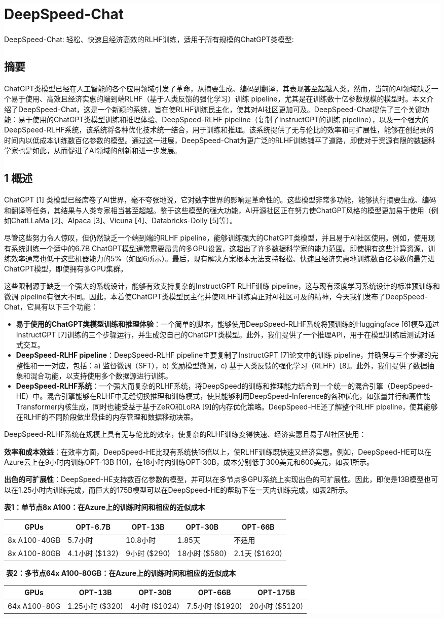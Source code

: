 # DeepSpeed-Chat

DeepSpeed-Chat: 轻松、快速且经济高效的RLHF训练，适用于所有规模的ChatGPT类模型:

## 摘要

ChatGPT类模型已经在人工智能的各个应用领域引发了革命，从摘要生成、编码到翻译，其表现甚至超越人类。然而，当前的AI领域缺乏一个易于使用、高效且经济实惠的端到端RLHF（基于人类反馈的强化学习）训练   pipeline，尤其是在训练数十亿参数规模的模型时。本文介绍了DeepSpeed-Chat，这是一个新颖的系统，旨在使RLHF训练民主化，使其对AI社区更加可及。DeepSpeed-Chat提供了三个关键功能：易于使用的ChatGPT类模型训练和推理体验、DeepSpeed-RLHF   pipeline（复制了InstructGPT的训练  pipeline），以及一个强大的DeepSpeed-RLHF系统，该系统将各种优化技术统一结合，用于训练和推理。该系统提供了无与伦比的效率和可扩展性，能够在创纪录的时间内以低成本训练数百亿参数的模型。通过这一进展，DeepSpeed-Chat为更广泛的RLHF训练铺平了道路，即使对于资源有限的数据科学家也是如此，从而促进了AI领域的创新和进一步发展。

## 1 概述

ChatGPT [1] 类模型已经席卷了AI世界，毫不夸张地说，它对数字世界的影响是革命性的。这些模型非常多功能，能够执行摘要生成、编码和翻译等任务，其结果与人类专家相当甚至超越。鉴于这些模型的强大功能，AI开源社区正在努力使ChatGPT风格的模型更加易于使用（例如ChatLLaMa [2]、Alpaca [3]、Vicuna [4]、Databricks-Dolly [5]等）。

尽管这些努力令人惊叹，但仍然缺乏一个端到端的RLHF   pipeline，能够训练强大的ChatGPT类模型，并且易于AI社区使用。例如，使用现有系统训练一个适中的6.7B ChatGPT模型通常需要昂贵的多GPU设置，这超出了许多数据科学家的能力范围。即使拥有这些计算资源，训练效率通常也低于这些机器能力的5%（如图6所示）。最后，现有解决方案根本无法支持轻松、快速且经济实惠地训练数百亿参数的最先进ChatGPT模型，即使拥有多GPU集群。

这些限制源于缺乏一个强大的系统设计，能够有效支持复杂的InstructGPT RLHF训练  pipeline，这与现有深度学习系统设计的标准预训练和微调  pipeline有很大不同。因此，本着使ChatGPT类模型民主化并使RLHF训练真正对AI社区可及的精神，今天我们发布了DeepSpeed-Chat，它具有以下三个功能：

* **易于使用的ChatGPT类模型训练和推理体验**：一个简单的脚本，能够使用DeepSpeed-RLHF系统将预训练的Huggingface [6]模型通过InstructGPT [7]训练的三个步骤运行，并生成您自己的ChatGPT类模型。此外，我们提供了一个推理API，用于在模型训练后测试对话式交互。
* **DeepSpeed-RLHF  pipeline**：DeepSpeed-RLHF  pipeline主要复制了InstructGPT [7]论文中的训练  pipeline，并确保与三个步骤的完整性和一一对应，包括：a) 监督微调（SFT），b) 奖励模型微调，c) 基于人类反馈的强化学习（RLHF）[8]。此外，我们提供了数据抽象和混合功能，以支持使用多个数据源进行训练。
* **DeepSpeed-RLHF系统**：一个强大而复杂的RLHF系统，将DeepSpeed的训练和推理能力结合到一个统一的混合引擎（DeepSpeed-HE）中。混合引擎能够在RLHF中无缝切换推理和训练模式，使其能够利用DeepSpeed-Inference的各种优化，如张量并行和高性能Transformer内核生成，同时也能受益于基于ZeRO和LoRA [9]的内存优化策略。DeepSpeed-HE还了解整个RLHF  pipeline，使其能够在RLHF的不同阶段做出最佳的内存管理和数据移动决策。

DeepSpeed-RLHF系统在规模上具有无与伦比的效率，使复杂的RLHF训练变得快速、经济实惠且易于AI社区使用：

**效率和成本效益**：在效率方面，DeepSpeed-HE比现有系统快15倍以上，使RLHF训练既快速又经济实惠。例如，DeepSpeed-HE可以在Azure云上在9小时内训练OPT-13B [10]，在18小时内训练OPT-30B，成本分别低于300美元和600美元，如表1所示。

**出色的可扩展性**：DeepSpeed-HE支持数百亿参数的模型，并可以在多节点多GPU系统上实现出色的可扩展性。因此，即使是13B模型也可以在1.25小时内训练完成，而巨大的175B模型可以在DeepSpeed-HE的帮助下在一天内训练完成，如表2所示。

**表1：单节点8x A100：在Azure上的训练时间和相应的近似成本**

| GPUs         | OPT-6.7B       | OPT-13B      | OPT-30B       | OPT-66B       |
| ------------ | -------------- | ------------ | ------------- | ------------- |
| 8x A100-40GB | 5.7小时        | 10.8小时     | 1.85天        | 不适用        |
| 8x A100-80GB | 4.1小时 ($132) | 9小时 ($290) | 18小时 ($580) | 2.1天 ($1620) |

 **表2：多节点64x A100-80GB：在Azure上的训练时间和相应的近似成本**

| GPUs         | OPT-13B         | OPT-30B       | OPT-66B         | OPT-175B       |
| ------------ | --------------- | ------------- | --------------- | -------------- |
| 64x A100-80G | 1.25小时 ($320) | 4小时 ($1024) | 7.5小时 ($1920) | 20小时 ($5120) |
